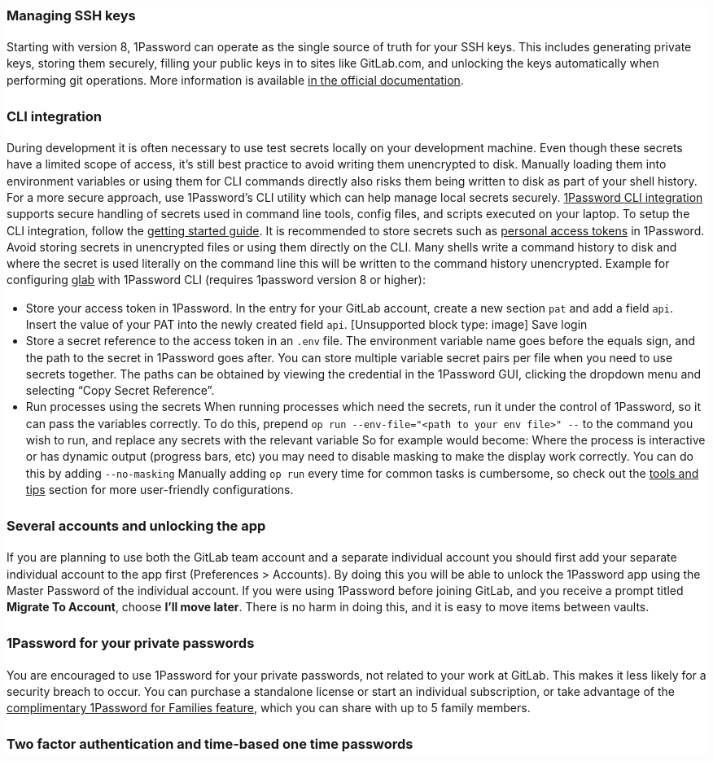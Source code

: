 ### Managing SSH keys
Starting with version 8, 1Password can operate as the single source of truth for your SSH keys. This includes generating private keys, storing them securely, filling your public keys in to sites like GitLab.com, and unlocking the keys automatically when performing git operations.
More information is available [in the official documentation](https://developer.1password.com/docs/ssh/).
### CLI integration
During development it is often necessary to use test secrets locally on your development machine. Even though these secrets have a limited scope of access, it’s still best practice to avoid writing them unencrypted to disk. Manually loading them into environment variables or using them for CLI commands directly also risks them being written to disk as part of your shell history. For a more secure approach, use 1Password’s CLI utility which can help manage local secrets securely.
[1Password CLI integration](https://developer.1password.com/docs/cli/) supports secure handling of secrets used in command line tools, config files, and scripts executed on your laptop. To setup the CLI integration, follow the [getting started guide](https://developer.1password.com/docs/cli//get-started/).
It is recommended to store secrets such as [personal access tokens](https://docs.gitlab.com/ee/user/profile/personal_access_tokens.html) in 1Password. Avoid storing secrets in unencrypted files or using them directly on the CLI. Many shells write a command history to disk and where the secret is used literally on the command line this will be written to the command history unencrypted.
Example for configuring [glab](https://gitlab.com/gitlab-org/cli) with 1Password CLI (requires 1password version 8 or higher):
- Store your access token in 1Password. In the entry for your GitLab account, create a new section `pat` and add a field `api`. Insert the value of your PAT into the newly created field `api`.
[Unsupported block type: image]
Save login
- Store a secret reference to the access token in an `.env` file.
The environment variable name goes before the equals sign, and the path to the secret in 1Password goes after. You can store multiple variable secret pairs per file when you need to use secrets together. The paths can be obtained by viewing the credential in the 1Password GUI, clicking the dropdown menu and selecting “Copy Secret Reference”.
- Run processes using the secrets
When running processes which need the secrets, run it under the control of 1Password, so it can pass the variables correctly. To do this, prepend `op run --env-file="<path to your env file>" --` to the command you wish to run, and replace any secrets with the relevant variable
So for example
would become:
Where the process is interactive or has dynamic output (progress bars, etc) you may need to disable masking to make the display work correctly. You can do this by adding `--no-masking`
Manually adding `op run` every time for common tasks is cumbersome, so check out the [tools and tips](https://handbook.gitlab.com/handbook/tools-and-tips/onepassword-cli/) section for more user-friendly configurations.
### Several accounts and unlocking the app
If you are planning to use both the GitLab team account and a separate individual account you should first add your separate individual account to the app first (Preferences > Accounts). By doing this you will be able to unlock the 1Password app using the Master Password of the individual account.
If you were using 1Password before joining GitLab, and you receive a prompt titled **Migrate To Account**, choose **I’ll move later**. There is no harm in doing this, and it is easy to move items between vaults.
### 1Password for your private passwords
You are encouraged to use 1Password for your private passwords, not related to your work at GitLab. This makes it less likely for a security breach to occur. You can purchase a standalone license or start an individual subscription, or take advantage of the [complimentary 1Password for Families feature](https://support.1password.com/link-family/), which you can share with up to 5 family members.
### Two factor authentication and time-based one time passwords